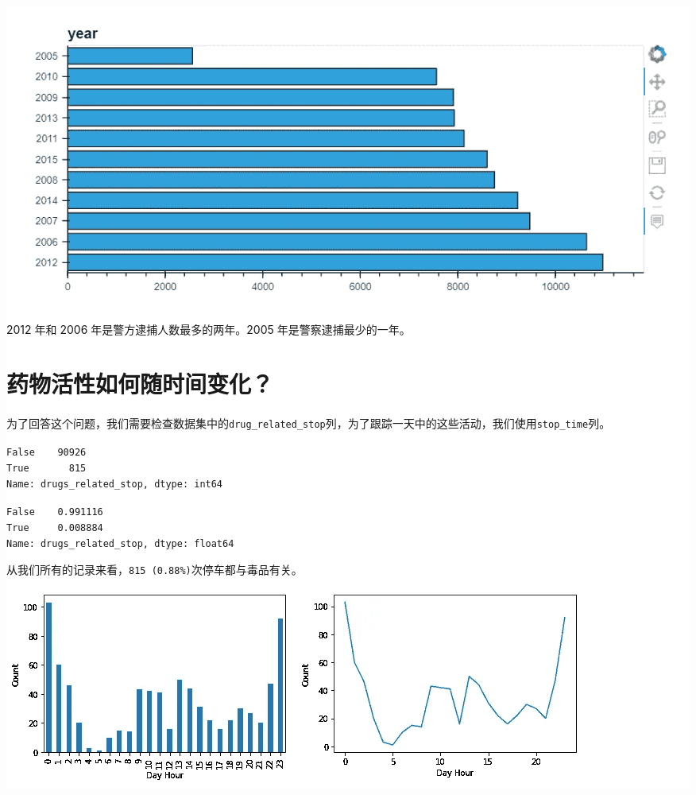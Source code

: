 ![](img/a1816d8d2effb1bdec5b303935b69259.png)

2012 年和 2006 年是警方逮捕人数最多的两年。2005 年是警察逮捕最少的一年。

# 药物活性如何随时间变化？

为了回答这个问题，我们需要检查数据集中的`drug_related_stop`列，为了跟踪一天中的这些活动，我们使用`stop_time`列。

```
False    90926
True       815
Name: drugs_related_stop, dtype: int64
```

```
False    0.991116
True     0.008884
Name: drugs_related_stop, dtype: float64
```

从我们所有的记录来看，`815 (0.88%)`次停车都与毒品有关。

![](img/4ba8649ea6e95b3bba1a77f63c00f1e1.png)
